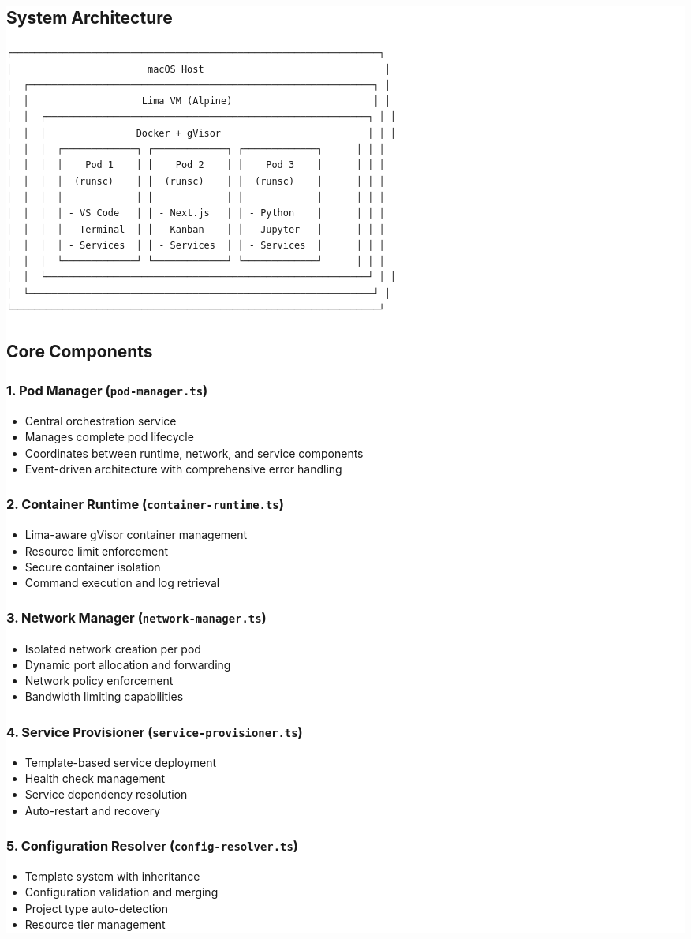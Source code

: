 ## System Architecture

```
┌─────────────────────────────────────────────────────────────────┐
│                        macOS Host                                │
│  ┌─────────────────────────────────────────────────────────────┐ │
│  │                    Lima VM (Alpine)                         │ │
│  │  ┌─────────────────────────────────────────────────────────┐ │ │
│  │  │                Docker + gVisor                          │ │ │
│  │  │  ┌─────────────┐ ┌─────────────┐ ┌─────────────┐      │ │ │
│  │  │  │    Pod 1    │ │    Pod 2    │ │    Pod 3    │      │ │ │
│  │  │  │  (runsc)    │ │  (runsc)    │ │  (runsc)    │      │ │ │
│  │  │  │             │ │             │ │             │      │ │ │
│  │  │  │ - VS Code   │ │ - Next.js   │ │ - Python    │      │ │ │
│  │  │  │ - Terminal  │ │ - Kanban    │ │ - Jupyter   │      │ │ │
│  │  │  │ - Services  │ │ - Services  │ │ - Services  │      │ │ │
│  │  │  └─────────────┘ └─────────────┘ └─────────────┘      │ │ │
│  │  └─────────────────────────────────────────────────────────┘ │ │
│  └─────────────────────────────────────────────────────────────┘ │
└─────────────────────────────────────────────────────────────────┘
```

## Core Components

### 1. **Pod Manager** (`pod-manager.ts`)
- Central orchestration service
- Manages complete pod lifecycle
- Coordinates between runtime, network, and service components
- Event-driven architecture with comprehensive error handling

### 2. **Container Runtime** (`container-runtime.ts`)
- Lima-aware gVisor container management
- Resource limit enforcement
- Secure container isolation
- Command execution and log retrieval

### 3. **Network Manager** (`network-manager.ts`)
- Isolated network creation per pod
- Dynamic port allocation and forwarding
- Network policy enforcement
- Bandwidth limiting capabilities

### 4. **Service Provisioner** (`service-provisioner.ts`)
- Template-based service deployment
- Health check management
- Service dependency resolution
- Auto-restart and recovery

### 5. **Configuration Resolver** (`config-resolver.ts`)
- Template system with inheritance
- Configuration validation and merging
- Project type auto-detection
- Resource tier management
